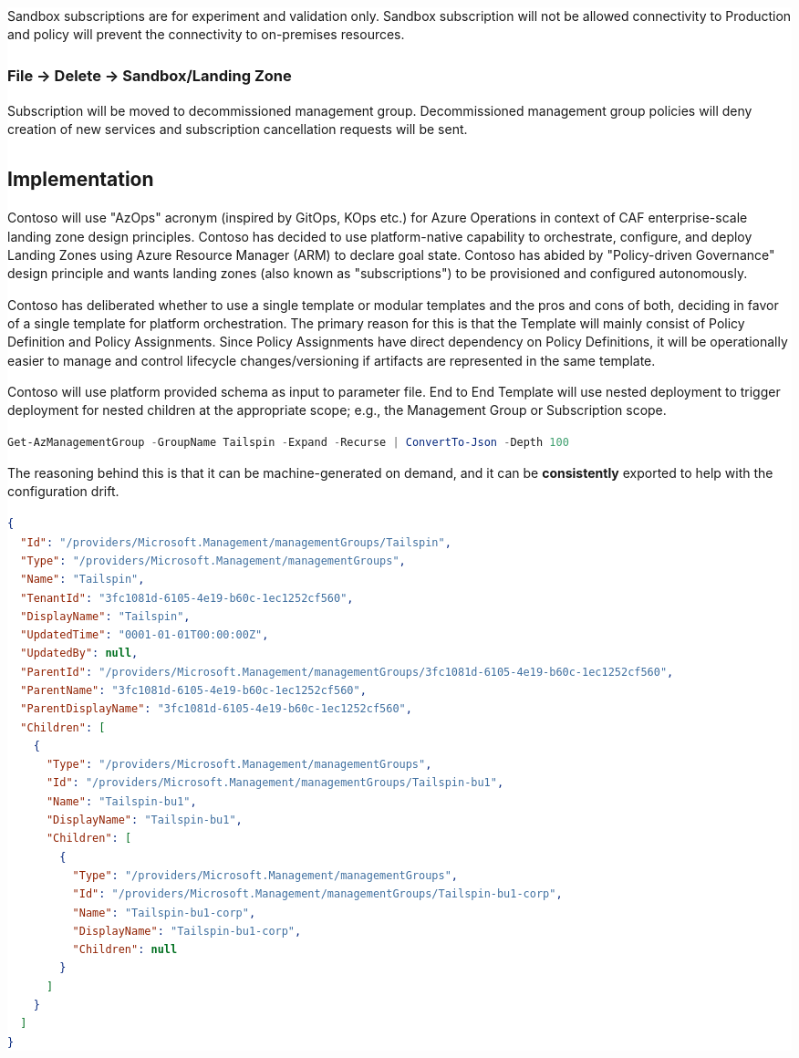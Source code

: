 Sandbox subscriptions are for experiment and validation only. Sandbox subscription will not be allowed connectivity to Production and policy will prevent the connectivity to on-premises resources.

### File -> Delete -> Sandbox/Landing Zone

Subscription will be moved to decommissioned management group. Decommissioned management group policies will deny creation of new services and subscription cancellation requests will be sent.

## Implementation

Contoso will use "AzOps" acronym (inspired by GitOps, KOps etc.) for Azure Operations in context of CAF enterprise-scale landing zone design principles. Contoso has decided to use platform-native capability to orchestrate, configure, and deploy Landing Zones using Azure Resource Manager (ARM) to declare goal state. Contoso has abided by "Policy-driven Governance" design principle and wants landing zones (also known as "subscriptions") to be provisioned and configured autonomously.

Contoso has deliberated whether to use a single template or modular templates and the pros and cons of both, deciding in favor of a single template for platform orchestration. The primary reason for this is that the Template will mainly consist of Policy Definition and Policy Assignments. Since Policy Assignments have direct dependency on Policy Definitions, it will be operationally easier to manage and control lifecycle changes/versioning if artifacts are represented in the same template.

Contoso will use platform provided schema as input to parameter file. End to End Template will use nested deployment to trigger deployment for nested children at the appropriate scope; e.g., the Management Group or Subscription scope.

```powershell
Get-AzManagementGroup -GroupName Tailspin -Expand -Recurse | ConvertTo-Json -Depth 100
```
The reasoning behind this is that it can be machine-generated on demand, and it can be **consistently** exported to help with the configuration drift.

```json
{
  "Id": "/providers/Microsoft.Management/managementGroups/Tailspin",
  "Type": "/providers/Microsoft.Management/managementGroups",       
  "Name": "Tailspin",
  "TenantId": "3fc1081d-6105-4e19-b60c-1ec1252cf560",
  "DisplayName": "Tailspin",
  "UpdatedTime": "0001-01-01T00:00:00Z",
  "UpdatedBy": null,
  "ParentId": "/providers/Microsoft.Management/managementGroups/3fc1081d-6105-4e19-b60c-1ec1252cf560",
  "ParentName": "3fc1081d-6105-4e19-b60c-1ec1252cf560",
  "ParentDisplayName": "3fc1081d-6105-4e19-b60c-1ec1252cf560",
  "Children": [
    {
      "Type": "/providers/Microsoft.Management/managementGroups",
      "Id": "/providers/Microsoft.Management/managementGroups/Tailspin-bu1",
      "Name": "Tailspin-bu1",
      "DisplayName": "Tailspin-bu1",
      "Children": [
        {
          "Type": "/providers/Microsoft.Management/managementGroups",
          "Id": "/providers/Microsoft.Management/managementGroups/Tailspin-bu1-corp",
          "Name": "Tailspin-bu1-corp",
          "DisplayName": "Tailspin-bu1-corp",
          "Children": null
        }
      ]
    }
  ]
}

```
